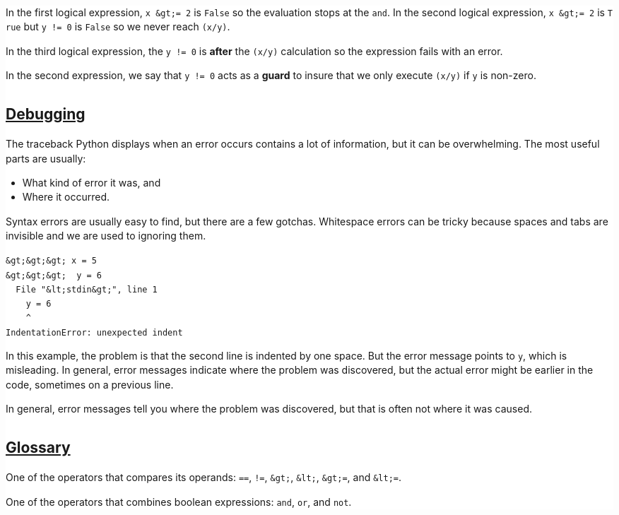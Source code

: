 In the first logical expression, `x &gt;= 2` is `False` so the evaluation stops at the `and`. In the second logical expression, `x &gt;= 2` is `True` but `y != 0` is `False` so we never reach `(x/y)`.

In the third logical expression, the `y != 0` is **after** the `(x/y)` calculation so the expression fails with an error.

In the second expression, we say that `y != 0` acts as a **guard** to insure that we only execute `(x/y)` if `y` is non-zero.

## [Debugging](#debugging)

 

The traceback Python displays when an error occurs contains a lot of information, but it can be overwhelming. The most useful parts are usually:

- What kind of error it was, and
- Where it occurred.

Syntax errors are usually easy to find, but there are a few gotchas. Whitespace errors can be tricky because spaces and tabs are invisible and we are used to ignoring them.



```
&gt;&gt;&gt; x = 5
&gt;&gt;&gt;  y = 6
  File "&lt;stdin&gt;", line 1
    y = 6
    ^
IndentationError: unexpected indent
```

In this example, the problem is that the second line is indented by one space. But the error message points to `y`, which is misleading. In general, error messages indicate where the problem was discovered, but the actual error might be earlier in the code, sometimes on a previous line.

In general, error messages tell you where the problem was discovered, but that is often not where it was caused.

## [Glossary](#glossary)



 



 

One of the operators that compares its operands: `==`, `!=`, `&gt;`, `&lt;`, `&gt;=`, and `&lt;=`.

 





 

One of the operators that combines boolean expressions: `and`, `or`, and `not`.

 
